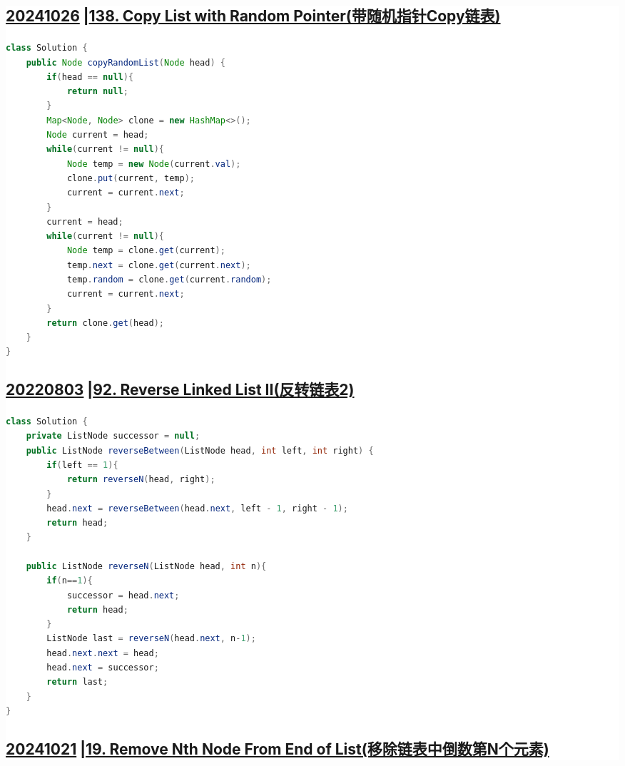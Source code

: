 ## [20241026](./202410/20241026.md) |[138. Copy List with Random Pointer(带随机指针Copy链表)](https://leetcode.com/problems/copy-list-with-random-pointer)

```java
class Solution {
    public Node copyRandomList(Node head) {
        if(head == null){
            return null;
        }
        Map<Node, Node> clone = new HashMap<>();
        Node current = head;
        while(current != null){
            Node temp = new Node(current.val);
            clone.put(current, temp);
            current = current.next;
        }
        current = head;
        while(current != null){
            Node temp = clone.get(current);
            temp.next = clone.get(current.next);
            temp.random = clone.get(current.random);
            current = current.next;
        }
        return clone.get(head);
    }
}
```
## [20220803](./202208/20220803.md) |[92. Reverse Linked List II(反转链表2)](https://leetcode.com/problems/reverse-linked-list-ii/)
```JAVA
class Solution {
    private ListNode successor = null;
    public ListNode reverseBetween(ListNode head, int left, int right) {
        if(left == 1){
            return reverseN(head, right);
        }
        head.next = reverseBetween(head.next, left - 1, right - 1);
        return head;
    }

    public ListNode reverseN(ListNode head, int n){
        if(n==1){
            successor = head.next;
            return head;
        }
        ListNode last = reverseN(head.next, n-1);
        head.next.next = head;
        head.next = successor;
        return last;
    }
}
```
## [20241021](./202410/20241021.md) |[19. Remove Nth Node From End of List(移除链表中倒数第N个元素)](https://leetcode.com/problems/remove-nth-node-from-end-of-list/)
